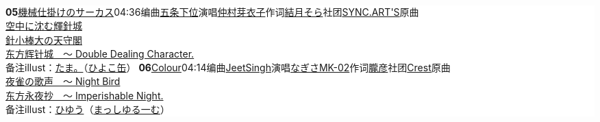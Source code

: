 <tr><td id="5" class="infoRD"><b>05</b></td><td id="機械仕掛けのサーカス" colspan="2" class="title"><a href="./歌词-機械仕掛けのサーカス.md" title="歌词:機械仕掛けのサーカス">機械仕掛けのサーカス</a><span class="thcsearchlinks"><a rel="nofollow" class="external text" href="https://cd.thwiki.cc?arrange=五条下位&amp;vocal=仲村芽衣子&amp;lyric=結月そら&amp;ogmusic=空中に沈む輝針城，針小棒大の天守閣&amp;fromwiki=Compilation_CD-BOOK_東方スチームパンク"><span title="搜索相似同人曲"></span></a></span></td><td class="time">04:36</td></tr><tr><td class="left"></td><td class="label">编曲</td><td class="text" colspan="2"><a href="./五条下位.md" title="五条下位">五条下位</a><span class="thcsearchlinks"><a rel="nofollow" class="external text" href="https://cd.thwiki.cc?arrange=，五条下位&amp;fromwiki=Compilation_CD-BOOK_東方スチームパンク"><span></span></a></span></td></tr><tr><td class="left"></td><td class="label">演唱</td><td class="text" colspan="2"><a href="./仲村芽衣子.md" title="仲村芽衣子">仲村芽衣子</a><span class="thcsearchlinks"><a rel="nofollow" class="external text" href="https://cd.thwiki.cc?vocal=仲村芽衣子&amp;fromwiki=Compilation_CD-BOOK_東方スチームパンク"><span></span></a></span></td></tr><tr><td class="left"></td><td class="label">作词</td><td class="text" colspan="2"><a href="./結月そら.md" title="結月そら">結月そら</a><span class="thcsearchlinks"><a rel="nofollow" class="external text" href="https://cd.thwiki.cc?lyric=結月そら&amp;fromwiki=Compilation_CD-BOOK_東方スチームパンク"><span></span></a></span></td></tr><tr><td class="left"></td><td class="label">社团</td><td class="text" colspan="2"><a href="./SYNC.ART'S.md" title="SYNC.ART&#39;S">SYNC.ART'S</a></td></tr><tr><td class="left"></td><td class="label">原曲</td><td class="text" colspan="2"><span class="thcsearchlinks"><a rel="nofollow" class="external text" href="https://cd.thwiki.cc?ogmusic=空中に沈む輝針城，針小棒大の天守閣&amp;fromwiki=Compilation_CD-BOOK_東方スチームパンク"><span></span></a></span><div class="ogmusic"><a href="/%E7%A9%BA%E4%B8%AD%E3%81%AB%E6%B2%88%E3%82%80%E8%BC%9D%E9%87%9D%E5%9F%8E" class="mw-redirect" title="空中に沈む輝針城">空中に沈む輝針城</a></div><div class="ogmusic"><a href="/%E9%87%9D%E5%B0%8F%E6%A3%92%E5%A4%A7%E3%81%AE%E5%A4%A9%E5%AE%88%E9%96%A3" class="mw-redirect" title="針小棒大の天守閣">針小棒大の天守閣</a></div><div class="source"><a href="/%E4%B8%9C%E6%96%B9%E8%BE%89%E9%92%88%E5%9F%8E_%EF%BD%9E_Double_Dealing_Character." class="mw-redirect" title="东方辉针城 ～ Double Dealing Character.">东方辉针城　～ Double Dealing Character.</a></div></td></tr><tr><td class="left"></td><td class="label">备注</td><td class="text" colspan="2">illust：<a href="/%E3%81%9F%E3%81%BE%E3%80%82" class="mw-redirect" title="たま。">たま。</a>（<a href="./ひよこ缶.md" title="ひよこ缶">ひよこ缶</a>）</td></tr>
<tr><td id="6" class="infoRD"><b>06</b></td><td id="Colour" colspan="2" class="title"><a href="./歌词-Colour.md" title="歌词:Colour">Colour</a><span class="thcsearchlinks"><a rel="nofollow" class="external text" href="https://cd.thwiki.cc?arrange=JeetSingh&amp;vocal=なぎさMK-02&amp;lyric=朧彦&amp;ogmusic=夜雀の歌声　～ Night Bird&amp;fromwiki=Compilation_CD-BOOK_東方スチームパンク"><span title="搜索相似同人曲"></span></a></span></td><td class="time">04:14</td></tr><tr><td class="left"></td><td class="label">编曲</td><td class="text" colspan="2"><a href="./JeetSingh.md" title="JeetSingh">JeetSingh</a><span class="thcsearchlinks"><a rel="nofollow" class="external text" href="https://cd.thwiki.cc?arrange=，JeetSingh&amp;fromwiki=Compilation_CD-BOOK_東方スチームパンク"><span></span></a></span></td></tr><tr><td class="left"></td><td class="label">演唱</td><td class="text" colspan="2"><a href="./なぎさMK-02.md" title="なぎさMK-02">なぎさMK-02</a><span class="thcsearchlinks"><a rel="nofollow" class="external text" href="https://cd.thwiki.cc?vocal=なぎさMK-02&amp;fromwiki=Compilation_CD-BOOK_東方スチームパンク"><span></span></a></span></td></tr><tr><td class="left"></td><td class="label">作词</td><td class="text" colspan="2"><a href="./朧彦.md" title="朧彦">朧彦</a><span class="thcsearchlinks"><a rel="nofollow" class="external text" href="https://cd.thwiki.cc?lyric=朧彦&amp;fromwiki=Compilation_CD-BOOK_東方スチームパンク"><span></span></a></span></td></tr><tr><td class="left"></td><td class="label">社团</td><td class="text" colspan="2"><a href="./Crest.md" title="Crest">Crest</a></td></tr><tr><td class="left"></td><td class="label">原曲</td><td class="text" colspan="2"><span class="thcsearchlinks"><a rel="nofollow" class="external text" href="https://cd.thwiki.cc?ogmusic=夜雀の歌声　～ Night Bird&amp;fromwiki=Compilation_CD-BOOK_東方スチームパンク"><span></span></a></span><div class="ogmusic"><a href="/%E5%A4%9C%E9%9B%80%E3%81%AE%E6%AD%8C%E5%A3%B0_%EF%BD%9E_Night_Bird" class="mw-redirect" title="夜雀の歌声 ～ Night Bird">夜雀の歌声　～ Night Bird</a></div><div class="source"><a href="/%E4%B8%9C%E6%96%B9%E6%B0%B8%E5%A4%9C%E6%8A%84_%EF%BD%9E_Imperishable_Night." class="mw-redirect" title="东方永夜抄 ～ Imperishable Night.">东方永夜抄　～ Imperishable Night.</a></div></td></tr><tr><td class="left"></td><td class="label">备注</td><td class="text" colspan="2">illust：<a href="/index.php?title=%E3%81%B2%E3%82%86%E3%81%86&amp;action=edit&amp;redlink=1" class="new" title="ひゆう（页面不存在）">ひゆう</a>（<a href="/index.php?title=%E3%81%BE%E3%81%A3%E3%81%97%E3%82%86%E3%82%8B%E4%B8%80%E3%82%80&amp;action=edit&amp;redlink=1" class="new" title="まっしゆる一む（页面不存在）">まっしゆる一む</a>）</td></tr>